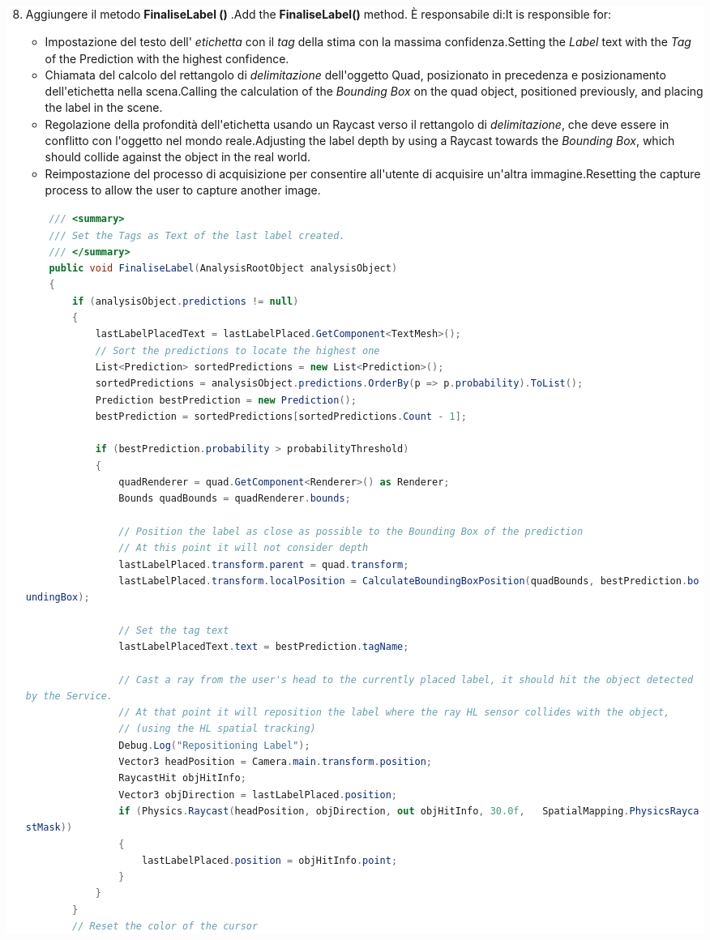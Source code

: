 8.  <span data-ttu-id="3e2f9-360">Aggiungere il metodo **FinaliseLabel ()** .</span><span class="sxs-lookup"><span data-stu-id="3e2f9-360">Add the **FinaliseLabel()** method.</span></span> <span data-ttu-id="3e2f9-361">È responsabile di:</span><span class="sxs-lookup"><span data-stu-id="3e2f9-361">It is responsible for:</span></span>

    *   <span data-ttu-id="3e2f9-362">Impostazione del testo dell' *etichetta* con il *tag* della stima con la massima confidenza.</span><span class="sxs-lookup"><span data-stu-id="3e2f9-362">Setting the *Label* text with the *Tag* of the Prediction with the highest confidence.</span></span>
    *   <span data-ttu-id="3e2f9-363">Chiamata del calcolo del rettangolo di *delimitazione* dell'oggetto Quad, posizionato in precedenza e posizionamento dell'etichetta nella scena.</span><span class="sxs-lookup"><span data-stu-id="3e2f9-363">Calling the calculation of the *Bounding Box* on the quad object, positioned previously, and placing the label in the scene.</span></span>
    *   <span data-ttu-id="3e2f9-364">Regolazione della profondità dell'etichetta usando un Raycast verso il rettangolo di *delimitazione*, che deve essere in conflitto con l'oggetto nel mondo reale.</span><span class="sxs-lookup"><span data-stu-id="3e2f9-364">Adjusting the label depth by using a Raycast towards the *Bounding Box*, which should collide against the object in the real world.</span></span>
    * <span data-ttu-id="3e2f9-365">Reimpostazione del processo di acquisizione per consentire all'utente di acquisire un'altra immagine.</span><span class="sxs-lookup"><span data-stu-id="3e2f9-365">Resetting the capture process to allow the user to capture another image.</span></span>

    ```csharp
        /// <summary>
        /// Set the Tags as Text of the last label created. 
        /// </summary>
        public void FinaliseLabel(AnalysisRootObject analysisObject)
        {
            if (analysisObject.predictions != null)
            {
                lastLabelPlacedText = lastLabelPlaced.GetComponent<TextMesh>();
                // Sort the predictions to locate the highest one
                List<Prediction> sortedPredictions = new List<Prediction>();
                sortedPredictions = analysisObject.predictions.OrderBy(p => p.probability).ToList();
                Prediction bestPrediction = new Prediction();
                bestPrediction = sortedPredictions[sortedPredictions.Count - 1];

                if (bestPrediction.probability > probabilityThreshold)
                {
                    quadRenderer = quad.GetComponent<Renderer>() as Renderer;
                    Bounds quadBounds = quadRenderer.bounds;

                    // Position the label as close as possible to the Bounding Box of the prediction 
                    // At this point it will not consider depth
                    lastLabelPlaced.transform.parent = quad.transform;
                    lastLabelPlaced.transform.localPosition = CalculateBoundingBoxPosition(quadBounds, bestPrediction.boundingBox);

                    // Set the tag text
                    lastLabelPlacedText.text = bestPrediction.tagName;

                    // Cast a ray from the user's head to the currently placed label, it should hit the object detected by the Service.
                    // At that point it will reposition the label where the ray HL sensor collides with the object,
                    // (using the HL spatial tracking)
                    Debug.Log("Repositioning Label");
                    Vector3 headPosition = Camera.main.transform.position;
                    RaycastHit objHitInfo;
                    Vector3 objDirection = lastLabelPlaced.position;
                    if (Physics.Raycast(headPosition, objDirection, out objHitInfo, 30.0f,   SpatialMapping.PhysicsRaycastMask))
                    {
                        lastLabelPlaced.position = objHitInfo.point;
                    }
                }
            }
            // Reset the color of the cursor